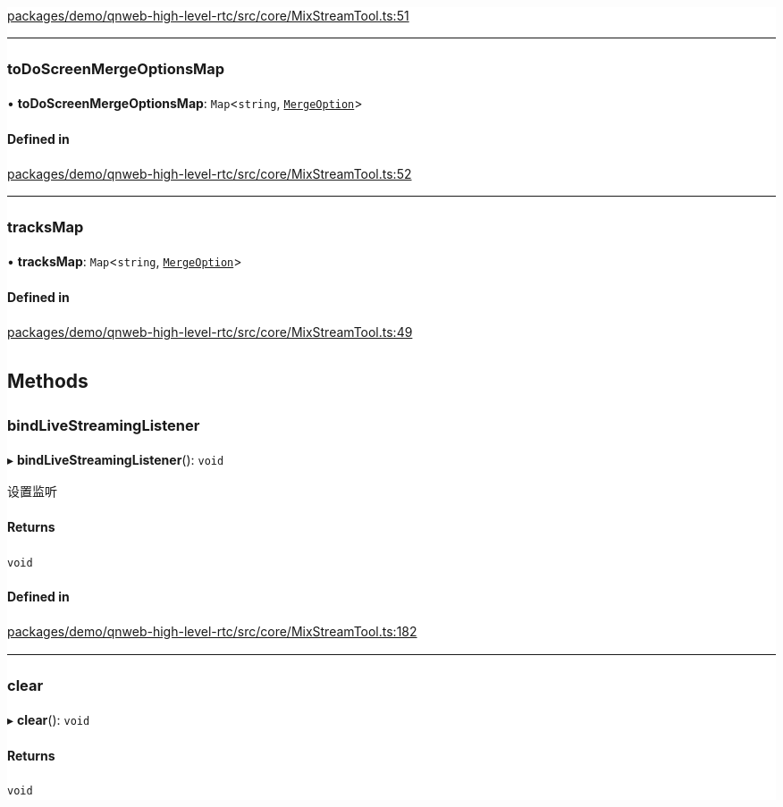 [packages/demo/qnweb-high-level-rtc/src/core/MixStreamTool.ts:51](https://github.com/Spencer17x/solutions/blob/84e2f808/Frontend/front-end-solutions/packages/demo/qnweb-high-level-rtc/src/core/MixStreamTool.ts#L51)

___

### toDoScreenMergeOptionsMap

• **toDoScreenMergeOptionsMap**: `Map`<`string`, [`MergeOption`](../modules.md#mergeoption)\>

#### Defined in

[packages/demo/qnweb-high-level-rtc/src/core/MixStreamTool.ts:52](https://github.com/Spencer17x/solutions/blob/84e2f808/Frontend/front-end-solutions/packages/demo/qnweb-high-level-rtc/src/core/MixStreamTool.ts#L52)

___

### tracksMap

• **tracksMap**: `Map`<`string`, [`MergeOption`](../modules.md#mergeoption)\>

#### Defined in

[packages/demo/qnweb-high-level-rtc/src/core/MixStreamTool.ts:49](https://github.com/Spencer17x/solutions/blob/84e2f808/Frontend/front-end-solutions/packages/demo/qnweb-high-level-rtc/src/core/MixStreamTool.ts#L49)

## Methods

### bindLiveStreamingListener

▸ **bindLiveStreamingListener**(): `void`

设置监听

#### Returns

`void`

#### Defined in

[packages/demo/qnweb-high-level-rtc/src/core/MixStreamTool.ts:182](https://github.com/Spencer17x/solutions/blob/84e2f808/Frontend/front-end-solutions/packages/demo/qnweb-high-level-rtc/src/core/MixStreamTool.ts#L182)

___

### clear

▸ **clear**(): `void`

#### Returns

`void`
